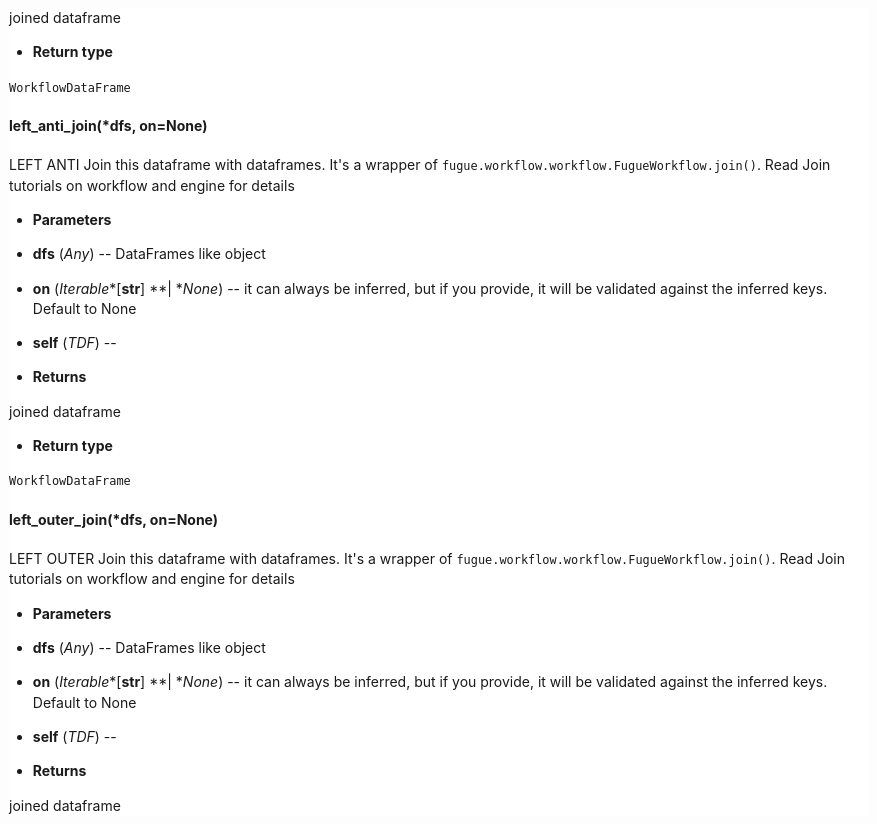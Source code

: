 joined dataframe



* **Return type**

`WorkflowDataFrame`



#### left_anti_join(\*dfs, on=None)
LEFT ANTI Join this dataframe with dataframes. It's a wrapper of
`fugue.workflow.workflow.FugueWorkflow.join()`. Read Join tutorials on workflow and engine for details


* **Parameters**


* **dfs** (*Any*) -- DataFrames like object


* **on** (*Iterable**[**str**] **| **None*) -- it can always be inferred, but if you provide, it will be
validated against the inferred keys. Default to None


* **self** (*TDF*) -- 



* **Returns**

joined dataframe



* **Return type**

`WorkflowDataFrame`



#### left_outer_join(\*dfs, on=None)
LEFT OUTER Join this dataframe with dataframes. It's a wrapper of
`fugue.workflow.workflow.FugueWorkflow.join()`. Read Join tutorials on workflow and engine for details


* **Parameters**


* **dfs** (*Any*) -- DataFrames like object


* **on** (*Iterable**[**str**] **| **None*) -- it can always be inferred, but if you provide, it will be
validated against the inferred keys. Default to None


* **self** (*TDF*) -- 



* **Returns**

joined dataframe
